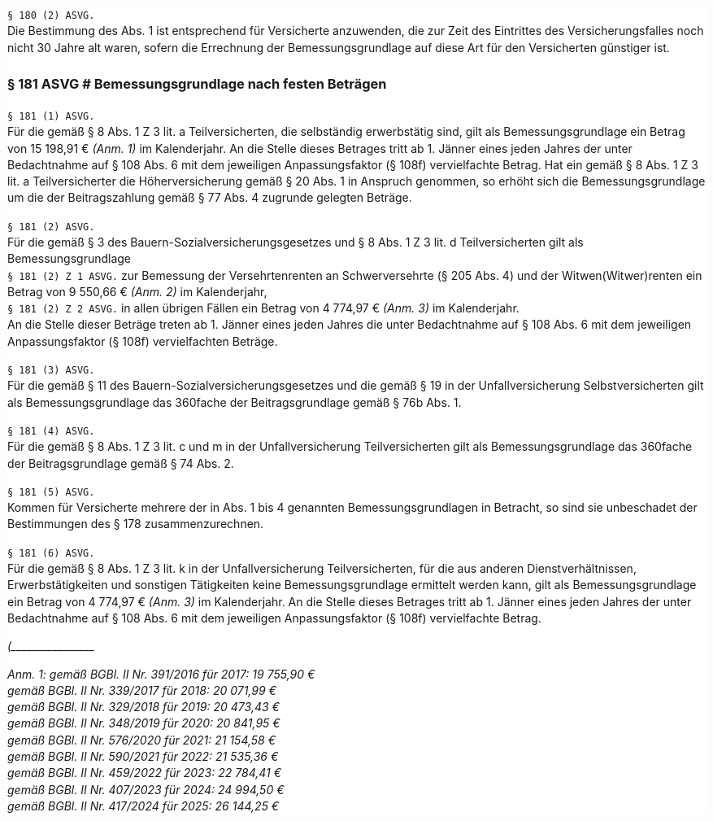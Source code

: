 `§ 180 (2) ASVG.`  
Die Bestimmung des Abs. 1 ist entsprechend für Versicherte anzuwenden, die zur Zeit des Eintrittes des Versicherungsfalles noch nicht 30 Jahre alt waren, sofern die Errechnung der Bemessungsgrundlage auf diese Art für den Versicherten günstiger ist.

### § 181 ASVG # Bemessungsgrundlage nach festen Beträgen

`§ 181 (1) ASVG.`  
Für die gemäß § 8 Abs. 1 Z 3 lit. a Teilversicherten, die selbständig erwerbstätig sind, gilt als Bemessungsgrundlage ein Betrag von 15 198,91 € *(Anm. 1)* im Kalenderjahr. An die Stelle dieses Betrages tritt ab 1. Jänner eines jeden Jahres der unter Bedachtnahme auf § 108 Abs. 6 mit dem jeweiligen Anpassungsfaktor (§ 108f) vervielfachte Betrag. Hat ein gemäß § 8 Abs. 1 Z 3 lit. a Teilversicherter die Höherversicherung gemäß § 20 Abs. 1 in Anspruch genommen, so erhöht sich die Bemessungsgrundlage um die der Beitragszahlung gemäß § 77 Abs. 4 zugrunde gelegten Beträge.

`§ 181 (2) ASVG.`  
Für die gemäß § 3 des Bauern-Sozialversicherungsgesetzes und § 8 Abs. 1 Z 3 lit. d Teilversicherten gilt als Bemessungsgrundlage  
`§ 181 (2) Z 1 ASVG.`
zur Bemessung der Versehrtenrenten an Schwerversehrte (§ 205 Abs. 4) und der Witwen(Witwer)renten ein Betrag von 9 550,66 € *(Anm. 2)* im Kalenderjahr,  
`§ 181 (2) Z 2 ASVG.`
in allen übrigen Fällen ein Betrag von 4 774,97 € *(Anm. 3)* im Kalenderjahr.  
An die Stelle dieser Beträge treten ab 1. Jänner eines jeden Jahres die unter Bedachtnahme auf § 108 Abs. 6 mit dem jeweiligen Anpassungsfaktor (§ 108f) vervielfachten Beträge.

`§ 181 (3) ASVG.`  
Für die gemäß § 11 des Bauern-Sozialversicherungsgesetzes und die gemäß § 19 in der Unfallversicherung Selbstversicherten gilt als Bemessungsgrundlage das 360fache der Beitragsgrundlage gemäß § 76b Abs. 1.

`§ 181 (4) ASVG.`  
Für die gemäß § 8 Abs. 1 Z 3 lit. c und m in der Unfallversicherung Teilversicherten gilt als Bemessungsgrundlage das 360fache der Beitragsgrundlage gemäß § 74 Abs. 2.

`§ 181 (5) ASVG.`  
Kommen für Versicherte mehrere der in Abs. 1 bis 4 genannten Bemessungsgrundlagen in Betracht, so sind sie unbeschadet der Bestimmungen des § 178 zusammenzurechnen.

`§ 181 (6) ASVG.`  
Für die gemäß § 8 Abs. 1 Z 3 lit. k in der Unfallversicherung Teilversicherten, für die aus anderen Dienstverhältnissen, Erwerbstätigkeiten und sonstigen Tätigkeiten keine Bemessungsgrundlage ermittelt werden kann, gilt als Bemessungsgrundlage ein Betrag von 4 774,97 € *(Anm. 3)* im Kalenderjahr. An die Stelle dieses Betrages tritt ab 1. Jänner eines jeden Jahres der unter Bedachtnahme auf § 108 Abs. 6 mit dem jeweiligen Anpassungsfaktor (§ 108f) vervielfachte Betrag.

*(________________*

*Anm. 1: gemäß BGBl. II Nr. 391/2016 für 2017: 19 755,90 €*  
*gemäß BGBl. II Nr. 339/2017 für 2018: 20 071,99 €*  
*gemäß BGBl. II Nr. 329/2018 für 2019: 20 473,43 €*  
*gemäß BGBl. II Nr. 348/2019 für 2020: 20 841,95 €*  
*gemäß BGBl. II Nr. 576/2020 für 2021:* *21 154,58 €*  
*gemäß BGBl. II Nr. 590/2021 für 2022: 21 535,36 €*  
*gemäß BGBl. II Nr. 459/2022 für 2023:* *22 784,41 €*  
*gemäß BGBl. II Nr. 407/2023 für 2024: 24 994,50 €*  
*gemäß BGBl. II Nr. 417/2024 für 2025: 26 144,25 €*
